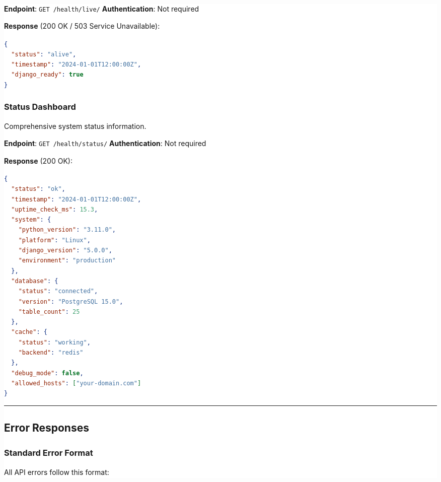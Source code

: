 **Endpoint**: `GET /health/live/`
**Authentication**: Not required

**Response** (200 OK / 503 Service Unavailable):

```json
{
  "status": "alive",
  "timestamp": "2024-01-01T12:00:00Z",
  "django_ready": true
}
```

### Status Dashboard

Comprehensive system status information.

**Endpoint**: `GET /health/status/`
**Authentication**: Not required

**Response** (200 OK):

```json
{
  "status": "ok",
  "timestamp": "2024-01-01T12:00:00Z",
  "uptime_check_ms": 15.3,
  "system": {
    "python_version": "3.11.0",
    "platform": "Linux",
    "django_version": "5.0.0",
    "environment": "production"
  },
  "database": {
    "status": "connected",
    "version": "PostgreSQL 15.0",
    "table_count": 25
  },
  "cache": {
    "status": "working",
    "backend": "redis"
  },
  "debug_mode": false,
  "allowed_hosts": ["your-domain.com"]
}
```

---

## Error Responses

### Standard Error Format

All API errors follow this format:
